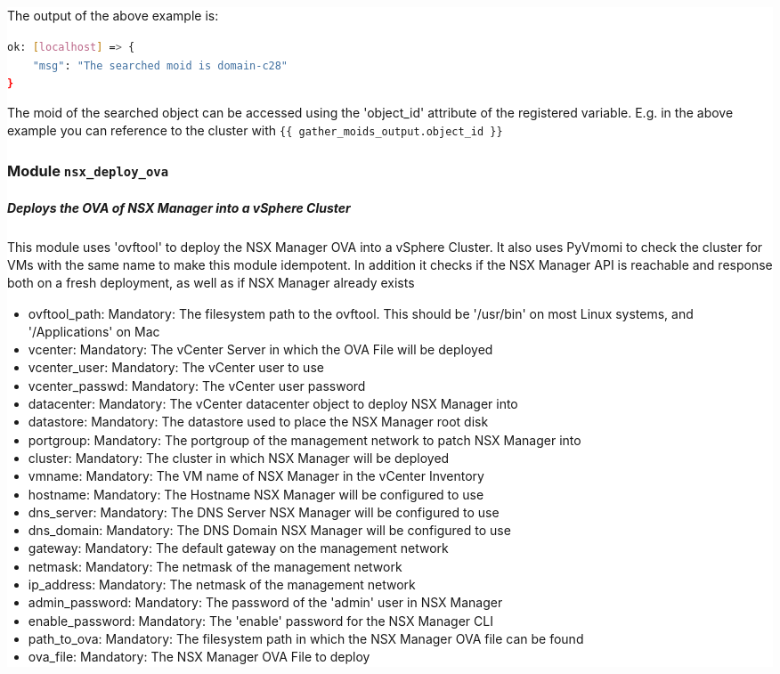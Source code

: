 The output of the above example is:

```sh
ok: [localhost] => {
    "msg": "The searched moid is domain-c28"
}
```

The moid of the searched object can be accessed using the 'object_id' attribute of the registered variable.
E.g. in the above example you can reference to the cluster with ```{{ gather_moids_output.object_id }}```

### Module `nsx_deploy_ova`
##### Deploys the OVA of NSX Manager into a vSphere Cluster

This module uses 'ovftool' to deploy the NSX Manager OVA into a vSphere Cluster. It also uses PyVmomi to check the
cluster for VMs with the same name to make this module idempotent. In addition it checks if the NSX Manager API is reachable
and response both on a fresh deployment, as well as if NSX Manager already exists

- ovftool_path:
Mandatory: The filesystem path to the ovftool. This should be '/usr/bin' on most Linux systems, and '/Applications' on Mac
- vcenter:
Mandatory: The vCenter Server in which the OVA File will be deployed
- vcenter_user:
Mandatory: The vCenter user to use
- vcenter_passwd:
Mandatory: The vCenter user password
- datacenter:
Mandatory: The vCenter datacenter object to deploy NSX Manager into
- datastore:
Mandatory: The datastore used to place the NSX Manager root disk
- portgroup:
Mandatory: The portgroup of the management network to patch NSX Manager into
- cluster:
Mandatory: The cluster in which NSX Manager will be deployed
- vmname:
Mandatory: The VM name of NSX Manager in the vCenter Inventory
- hostname:
Mandatory: The Hostname NSX Manager will be configured to use
- dns_server:
Mandatory: The DNS Server NSX Manager will be configured to use
- dns_domain:
Mandatory: The DNS Domain NSX Manager will be configured to use
- gateway:
Mandatory: The default gateway on the management network
- netmask:
Mandatory: The netmask of the management network
- ip_address:
Mandatory: The netmask of the management network
- admin_password:
Mandatory: The password of the 'admin' user in NSX Manager
- enable_password:
Mandatory: The 'enable' password for the NSX Manager CLI
- path_to_ova:
Mandatory: The filesystem path in which the NSX Manager OVA file can be found
- ova_file:
Mandatory: The NSX Manager OVA File to deploy
